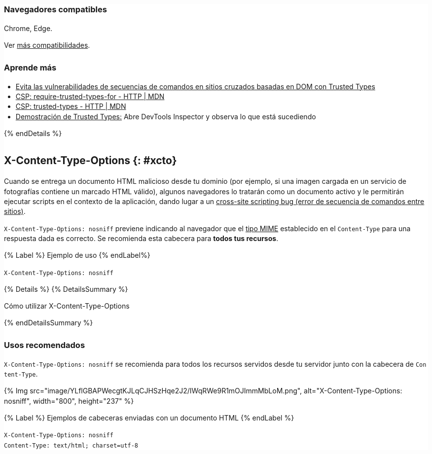 ### Navegadores compatibles

Chrome, Edge.

Ver [más compatibilidades](https://caniuse.com/?search=trusted%20types).

### Aprende más

- [Evita las vulnerabilidades de secuencias de comandos en sitios cruzados basadas en DOM con Trusted Types](/trusted-types/)
- [CSP: require-trusted-types-for - HTTP | MDN](https://developer.mozilla.org/docs/Web/HTTP/Headers/Content-Security-Policy/require-trusted-types-for)
- [CSP: trusted-types - HTTP | MDN](https://developer.mozilla.org/docs/Web/HTTP/Headers/Content-Security-Policy/trusted-types)
- [Demostración de Trusted Types:](https://www.compass-demo.com/trusted-types/) Abre DevTools Inspector y observa lo que está sucediendo

{% endDetails %}

## X-Content-Type-Options {: #xcto}

Cuando se entrega un documento HTML malicioso desde tu dominio (por ejemplo, si una imagen cargada en un servicio de fotografías contiene un marcado HTML válido), algunos navegadores lo tratarán como un documento activo y le permitirán ejecutar scripts en el contexto de la aplicación, dando lugar a un [cross-site scripting bug (error de secuencia de comandos entre sitios)](https://www.google.com/about/appsecurity/learning/xss/).

`X-Content-Type-Options: nosniff` previene indicando al navegador que el [tipo MIME](https://mimesniff.spec.whatwg.org/#introduction) establecido en el `Content-Type` para una respuesta dada es correcto. Se recomienda esta cabecera para **todos tus recursos**.

{% Label %} Ejemplo de uso {% endLabel%}

```http
X-Content-Type-Options: nosniff
```

{% Details %} {% DetailsSummary %}

Cómo utilizar X-Content-Type-Options

{% endDetailsSummary %}

### Usos recomendados

`X-Content-Type-Options: nosniff` se recomienda para todos los recursos servidos desde tu servidor junto con la cabecera de `Content-Type`.

{% Img src="image/YLflGBAPWecgtKJLqCJHSzHqe2J2/IWqRWe9R1mOJImmMbLoM.png", alt="X-Content-Type-Options: nosniff", width="800", height="237" %}

{% Label %} Ejemplos de cabeceras enviadas con un documento HTML {% endLabel %}

```http
X-Content-Type-Options: nosniff
Content-Type: text/html; charset=utf-8
```
